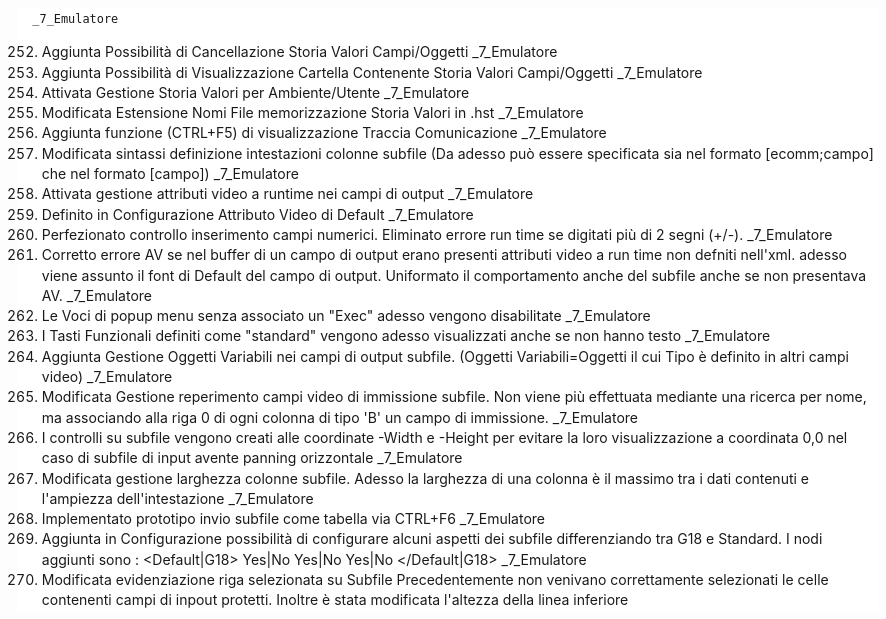       _7_Emulatore
 252. Aggiunta Possibilità di Cancellazione Storia Valori Campi/Oggetti
      _7_Emulatore
 253. Aggiunta Possibilità di Visualizzazione Cartella Contenente Storia Valori Campi/Oggetti
      _7_Emulatore
 254. Attivata Gestione Storia Valori per Ambiente/Utente
      _7_Emulatore
 255. Modificata Estensione Nomi File memorizzazione Storia Valori in .hst
      _7_Emulatore
 256. Aggiunta funzione (CTRL+F5) di visualizzazione Traccia Comunicazione
      _7_Emulatore
 257. Modificata sintassi definizione intestazioni colonne subfile
      (Da adesso può essere specificata sia nel formato [ecomm;campo]
      che nel formato [campo])
      _7_Emulatore
 258. Attivata gestione attributi video a runtime nei campi di output
      _7_Emulatore
 259. Definito in Configurazione Attributo Video di Default
      <DefaultAttribute></DefaultAttribute>
      _7_Emulatore
 260. Perfezionato controllo inserimento campi numerici. Eliminato errore
      run time se digitati più di 2 segni (+/-).
      _7_Emulatore
 261. Corretto errore AV se nel buffer di un campo di output erano presenti
      attributi video a run time non defniti nell'xml. adesso viene assunto
      il font di Default del campo di output.
      Uniformato il comportamento anche del subfile anche se non presentava
      AV.
      _7_Emulatore
 262. Le Voci di popup menu senza associato un "Exec" adesso vengono disabilitate
      _7_Emulatore
 263. I Tasti Funzionali definiti come "standard" vengono adesso visualizzati anche
      se non hanno testo
      _7_Emulatore
 264. Aggiunta Gestione Oggetti Variabili nei campi di output subfile.
      (Oggetti Variabili=Oggetti il cui Tipo è definito in altri campi video)
      _7_Emulatore
 265. Modificata Gestione reperimento campi video di immissione subfile. Non
      viene più effettuata mediante una ricerca per nome, ma associando alla
      riga 0 di ogni colonna di tipo 'B' un campo di immissione.
      _7_Emulatore
 266. I controlli su subfile vengono creati alle coordinate -Width e -Height
      per evitare la loro visualizzazione a coordinata 0,0 nel caso di
      subfile di input avente panning orizzontale
      _7_Emulatore
 267. Modificata gestione larghezza colonne subfile. Adesso la larghezza di una
      colonna è il massimo tra i dati contenuti e l'ampiezza dell'intestazione
      _7_Emulatore
 268. Implementato prototipo invio subfile come tabella via CTRL+F6
      _7_Emulatore
 269. Aggiunta in Configurazione possibilità di configurare alcuni aspetti dei
      subfile differenziando tra G18 e Standard. I nodi aggiunti sono : 
      <Grid>
        <Default|G18>
           <FullScreen>Yes|No</FullScreen>
           <GridLine>Yes|No</GridLine>
           <AlternateRowColor>Yes|No</AlternateRowColor>
        </Default|G18>
      </Grid>
      _7_Emulatore
 270. Modificata evidenziazione riga selezionata su Subfile
      Precedentemente non venivano correttamente selezionati le celle
      contenenti campi di inpout protetti.
      Inoltre è stata modificata l'altezza della linea inferiore